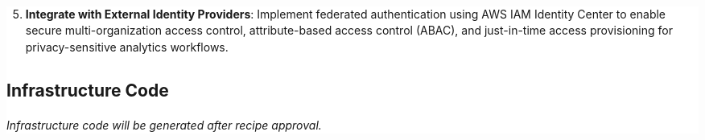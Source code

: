 5. **Integrate with External Identity Providers**: Implement federated authentication using AWS IAM Identity Center to enable secure multi-organization access control, attribute-based access control (ABAC), and just-in-time access provisioning for privacy-sensitive analytics workflows.

## Infrastructure Code

*Infrastructure code will be generated after recipe approval.*